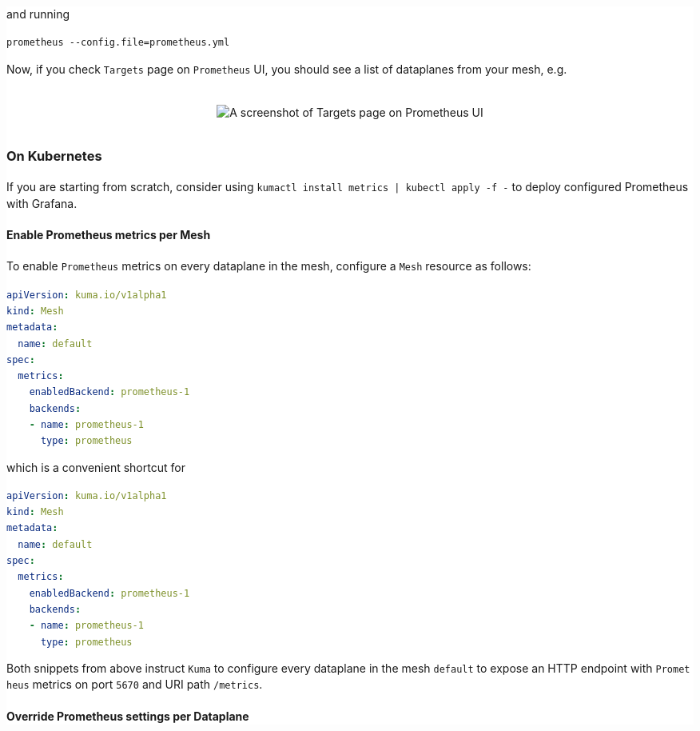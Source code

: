 and running

```shell
prometheus --config.file=prometheus.yml
```

Now, if you check `Targets` page on `Prometheus` UI, you should see a list of dataplanes from your mesh, e.g.

<center>
<img src="/images/docs/0.4.0/prometheus-targets.png" alt="A screenshot of Targets page on Prometheus UI" style="width: 600px; padding-top: 20px; padding-bottom: 10px;"/>
</center>

### On Kubernetes

If you are starting from scratch, consider using `kumactl install metrics | kubectl apply -f -` to deploy configured Prometheus with Grafana.

#### Enable Prometheus metrics per Mesh

To enable `Prometheus` metrics on every dataplane in the mesh, configure a `Mesh` resource as follows:

```yaml
apiVersion: kuma.io/v1alpha1
kind: Mesh
metadata:
  name: default
spec:
  metrics:
    enabledBackend: prometheus-1
    backends:
    - name: prometheus-1
      type: prometheus
```

which is a convenient shortcut for

```yaml
apiVersion: kuma.io/v1alpha1
kind: Mesh
metadata:
  name: default
spec:
  metrics:
    enabledBackend: prometheus-1
    backends:
    - name: prometheus-1
      type: prometheus
```

Both snippets from above instruct `Kuma` to configure every dataplane in the mesh `default` to expose an HTTP endpoint with `Prometheus` metrics on port `5670` and URI path `/metrics`.

#### Override Prometheus settings per Dataplane
